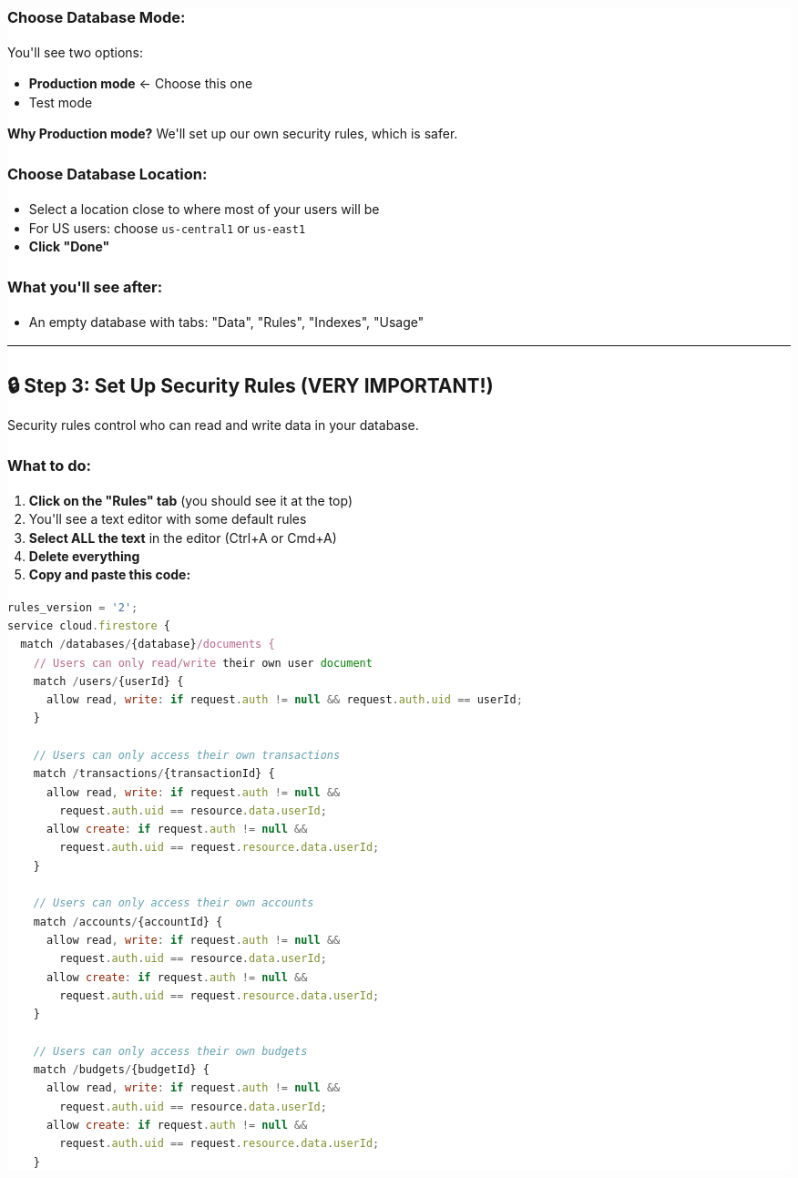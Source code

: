 ### Choose Database Mode:

You'll see two options:

- **Production mode** ← Choose this one
- Test mode

**Why Production mode?** We'll set up our own security rules, which is safer.

### Choose Database Location:

- Select a location close to where most of your users will be
- For US users: choose `us-central1` or `us-east1`
- **Click "Done"**

### What you'll see after:

- An empty database with tabs: "Data", "Rules", "Indexes", "Usage"

---

## 🔒 Step 3: Set Up Security Rules (VERY IMPORTANT!)

Security rules control who can read and write data in your database.

### What to do:

1. **Click on the "Rules" tab** (you should see it at the top)
2. You'll see a text editor with some default rules
3. **Select ALL the text** in the editor (Ctrl+A or Cmd+A)
4. **Delete everything**
5. **Copy and paste this code:**

```javascript
rules_version = '2';
service cloud.firestore {
  match /databases/{database}/documents {
    // Users can only read/write their own user document
    match /users/{userId} {
      allow read, write: if request.auth != null && request.auth.uid == userId;
    }

    // Users can only access their own transactions
    match /transactions/{transactionId} {
      allow read, write: if request.auth != null &&
        request.auth.uid == resource.data.userId;
      allow create: if request.auth != null &&
        request.auth.uid == request.resource.data.userId;
    }

    // Users can only access their own accounts
    match /accounts/{accountId} {
      allow read, write: if request.auth != null &&
        request.auth.uid == resource.data.userId;
      allow create: if request.auth != null &&
        request.auth.uid == request.resource.data.userId;
    }

    // Users can only access their own budgets
    match /budgets/{budgetId} {
      allow read, write: if request.auth != null &&
        request.auth.uid == resource.data.userId;
      allow create: if request.auth != null &&
        request.auth.uid == request.resource.data.userId;
    }
```